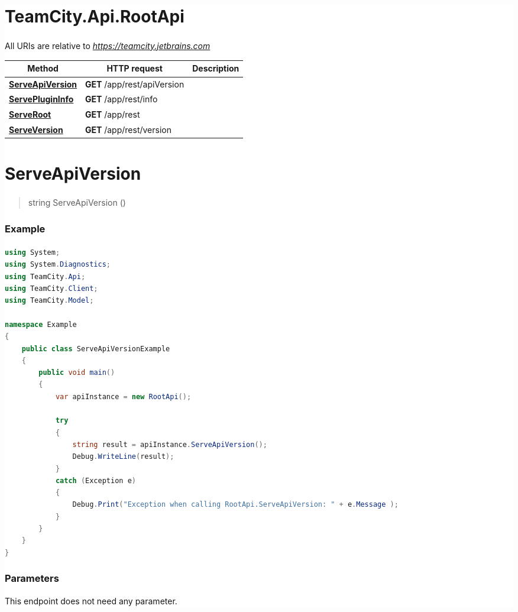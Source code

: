 # TeamCity.Api.RootApi

All URIs are relative to *https://teamcity.jetbrains.com*

Method | HTTP request | Description
------------- | ------------- | -------------
[**ServeApiVersion**](RootApi.md#serveapiversion) | **GET** /app/rest/apiVersion | 
[**ServePluginInfo**](RootApi.md#serveplugininfo) | **GET** /app/rest/info | 
[**ServeRoot**](RootApi.md#serveroot) | **GET** /app/rest | 
[**ServeVersion**](RootApi.md#serveversion) | **GET** /app/rest/version | 


<a name="serveapiversion"></a>
# **ServeApiVersion**
> string ServeApiVersion ()



### Example
```csharp
using System;
using System.Diagnostics;
using TeamCity.Api;
using TeamCity.Client;
using TeamCity.Model;

namespace Example
{
    public class ServeApiVersionExample
    {
        public void main()
        {
            var apiInstance = new RootApi();

            try
            {
                string result = apiInstance.ServeApiVersion();
                Debug.WriteLine(result);
            }
            catch (Exception e)
            {
                Debug.Print("Exception when calling RootApi.ServeApiVersion: " + e.Message );
            }
        }
    }
}
```

### Parameters
This endpoint does not need any parameter.
